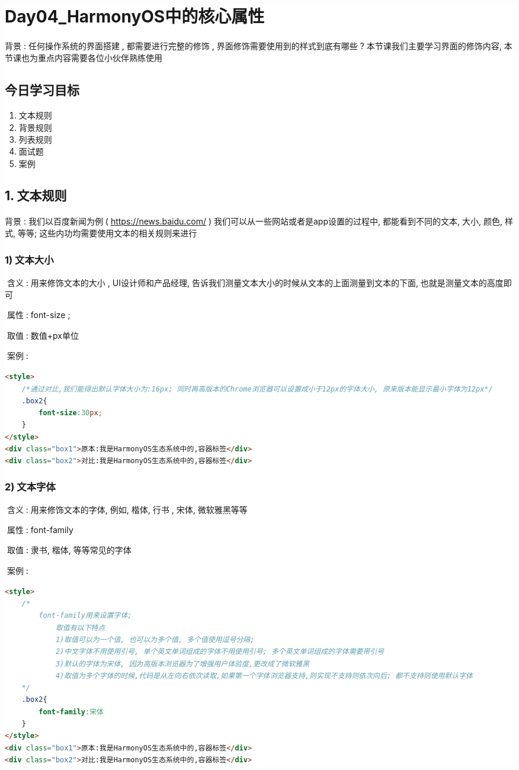 # Day04_HarmonyOS中的核心属性

背景 : 任何操作系统的界面搭建 , 都需要进行完整的修饰 , 界面修饰需要使用到的样式到底有哪些 ? 本节课我们主要学习界面的修饰内容, 本节课也为重点内容需要各位小伙伴熟练使用  

## 今日学习目标

1. 文本规则
1. 背景规则
1. 列表规则
1. 面试题
1. 案例

## 1. 文本规则

背景 : 我们以百度新闻为例 ( https://news.baidu.com/ ) 我们可以从一些网站或者是app设置的过程中, 都能看到不同的文本, 大小, 颜色, 样式, 等等; 这些内功均需要使用文本的相关规则来进行

### 1) 文本大小

​	含义 : 用来修饰文本的大小 , UI设计师和产品经理, 告诉我们测量文本大小的时候从文本的上面测量到文本的下面, 也就是测量文本的高度即可

​	属性 : font-size ; 

​	取值 : 数值+px单位

​	案例 : 

```html
<style>
    /*通过对比,我们能得出默认字体大小为:16px; 同时再高版本的Chrome浏览器可以设置成小于12px的字体大小, 原来版本能显示最小字体为12px*/
    .box2{
        font-size:30px;
    }
</style>
<div class="box1">原本:我是HarmonyOS生态系统中的,容器标签</div>
<div class="box2">对比:我是HarmonyOS生态系统中的,容器标签</div>
```



### 2) 文本字体

​	含义 : 用来修饰文本的字体, 例如, 楷体, 行书 , 宋体, 微软雅黑等等

​	属性 : font-family

​	取值 : 隶书, 楷体, 等等常见的字体

​	案例 : 

```html
<style>
    /*
    	font-family用来设置字体;
    		取值有以下特点
    		1)取值可以为一个值, 也可以为多个值, 多个值使用逗号分隔; 
    		2)中文字体不用使用引号, 单个英文单词组成的字体不用使用引号; 多个英文单词组成的字体需要带引号
    		3)默认的字体为宋体, 因为高版本浏览器为了增强用户体验度,更改成了微软雅黑
    		4)取值为多个字体的时候,代码是从左向右依次读取,如果第一个字体浏览器支持,则实现不支持则依次向后; 都不支持则使用默认字体
    */
    .box2{
        font-family:宋体
    }
</style>
<div class="box1">原本:我是HarmonyOS生态系统中的,容器标签</div>
<div class="box2">对比:我是HarmonyOS生态系统中的,容器标签</div>
```
